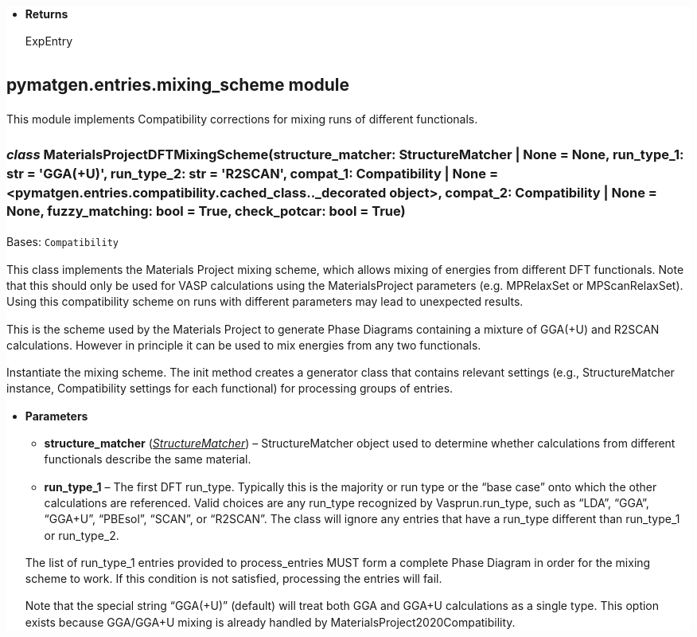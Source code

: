
* **Returns**

    ExpEntry


## pymatgen.entries.mixing_scheme module

This module implements Compatibility corrections for mixing runs of different
functionals.


### _class_ MaterialsProjectDFTMixingScheme(structure_matcher: StructureMatcher | None = None, run_type_1: str = 'GGA(+U)', run_type_2: str = 'R2SCAN', compat_1: Compatibility | None = <pymatgen.entries.compatibility.cached_class.<locals>._decorated object>, compat_2: Compatibility | None = None, fuzzy_matching: bool = True, check_potcar: bool = True)
Bases: `Compatibility`

This class implements the Materials Project mixing scheme, which allows mixing of
energies from different DFT functionals. Note that this should only be used for
VASP calculations using the MaterialsProject parameters (e.g. MPRelaxSet or
MPScanRelaxSet). Using this compatibility scheme on runs with different parameters
may lead to unexpected results.

This is the scheme used by the Materials Project to generate Phase Diagrams containing
a mixture of GGA(+U) and R2SCAN calculations. However in principle it can be used to
mix energies from any two functionals.

Instantiate the mixing scheme. The init method creates a generator class that
contains relevant settings (e.g., StructureMatcher instance, Compatibility settings
for each functional) for processing groups of entries.


* **Parameters**


    * **structure_matcher** ([*StructureMatcher*](pymatgen.analysis.md#pymatgen.analysis.structure_matcher.StructureMatcher)) – StructureMatcher object used to determine
    whether calculations from different functionals describe the same material.


    * **run_type_1** – The first DFT run_type. Typically this is the majority or run type or
    the “base case” onto which the other calculations are referenced. Valid choices
    are any run_type recognized by Vasprun.run_type, such as “LDA”, “GGA”, “GGA+U”,
    “PBEsol”, “SCAN”, or “R2SCAN”. The class will ignore any entries that have a
    run_type different than run_type_1 or run_type_2.

    The list of run_type_1 entries provided to process_entries MUST form a complete
    Phase Diagram in order for the mixing scheme to work. If this condition is not
    satisfied, processing the entries will fail.

    Note that the special string “GGA(+U)” (default) will treat both GGA and GGA+U
    calculations as a single type. This option exists because GGA/GGA+U mixing is
    already handled by MaterialsProject2020Compatibility.

